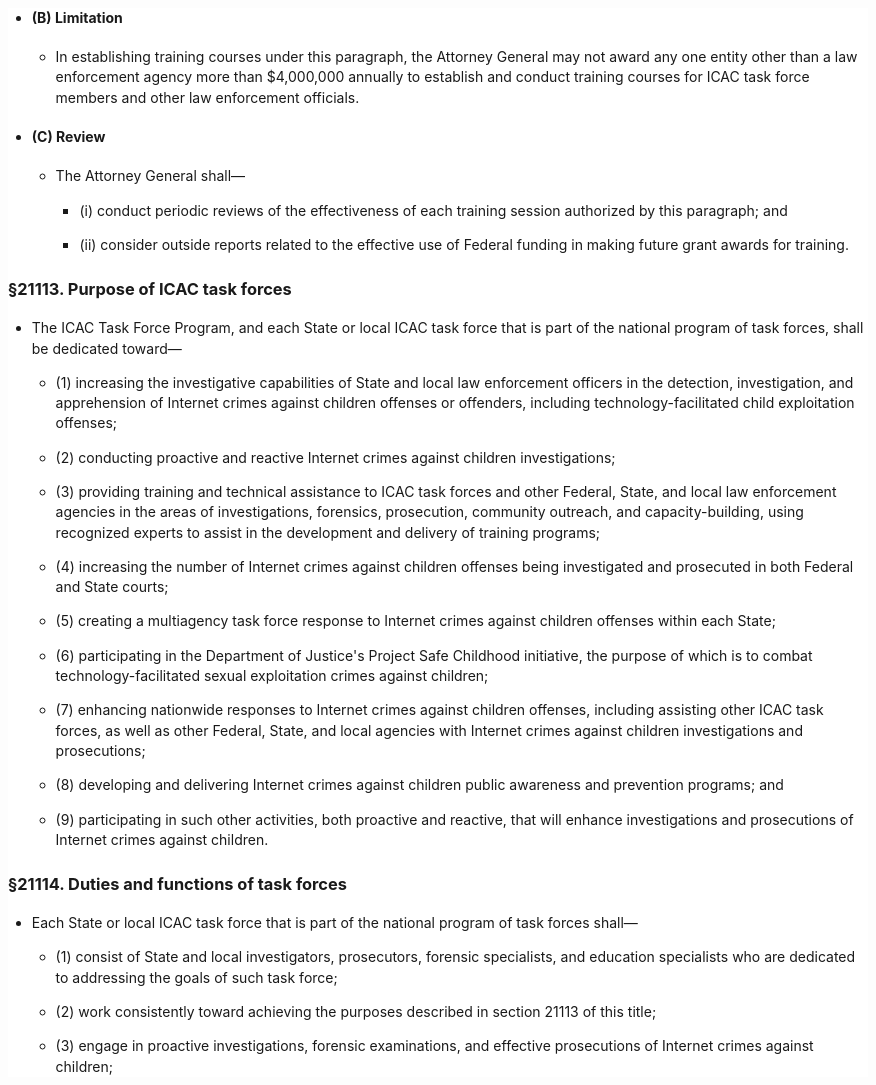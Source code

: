   * #### (B) Limitation
    * In establishing training courses under this paragraph, the Attorney General may not award any one entity other than a law enforcement agency more than $4,000,000 annually to establish and conduct training courses for ICAC task force members and other law enforcement officials.

  * #### (C) Review
    * The Attorney General shall—

      * (i) conduct periodic reviews of the effectiveness of each training session authorized by this paragraph; and

      * (ii) consider outside reports related to the effective use of Federal funding in making future grant awards for training.

### §21113. Purpose of ICAC task forces
* The ICAC Task Force Program, and each State or local ICAC task force that is part of the national program of task forces, shall be dedicated toward—

  * (1) increasing the investigative capabilities of State and local law enforcement officers in the detection, investigation, and apprehension of Internet crimes against children offenses or offenders, including technology-facilitated child exploitation offenses;

  * (2) conducting proactive and reactive Internet crimes against children investigations;

  * (3) providing training and technical assistance to ICAC task forces and other Federal, State, and local law enforcement agencies in the areas of investigations, forensics, prosecution, community outreach, and capacity-building, using recognized experts to assist in the development and delivery of training programs;

  * (4) increasing the number of Internet crimes against children offenses being investigated and prosecuted in both Federal and State courts;

  * (5) creating a multiagency task force response to Internet crimes against children offenses within each State;

  * (6) participating in the Department of Justice's Project Safe Childhood initiative, the purpose of which is to combat technology-facilitated sexual exploitation crimes against children;

  * (7) enhancing nationwide responses to Internet crimes against children offenses, including assisting other ICAC task forces, as well as other Federal, State, and local agencies with Internet crimes against children investigations and prosecutions;

  * (8) developing and delivering Internet crimes against children public awareness and prevention programs; and

  * (9) participating in such other activities, both proactive and reactive, that will enhance investigations and prosecutions of Internet crimes against children.

### §21114. Duties and functions of task forces
* Each State or local ICAC task force that is part of the national program of task forces shall—

  * (1) consist of State and local investigators, prosecutors, forensic specialists, and education specialists who are dedicated to addressing the goals of such task force;

  * (2) work consistently toward achieving the purposes described in section 21113 of this title;

  * (3) engage in proactive investigations, forensic examinations, and effective prosecutions of Internet crimes against children;
